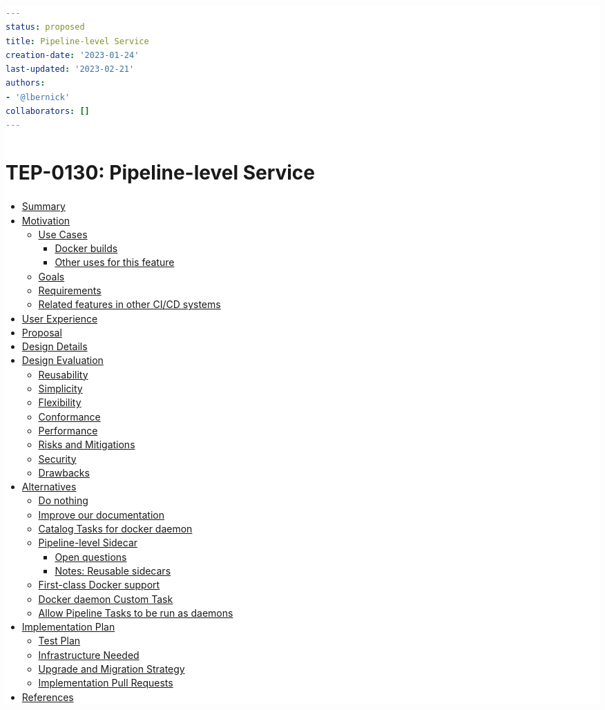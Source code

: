 ```yaml
---
status: proposed
title: Pipeline-level Service
creation-date: '2023-01-24'
last-updated: '2023-02-21'
authors:
- '@lbernick'
collaborators: []
---
```


# TEP-0130: Pipeline-level Service


- [Summary](#summary)
- [Motivation](#motivation)
  - [Use Cases](#use-cases)
    - [Docker builds](#docker-builds)
    - [Other uses for this feature](#other-uses-for-this-feature)
  - [Goals](#goals)
  - [Requirements](#requirements)
  - [Related features in other CI/CD systems](#related-features-in-other-cicd-systems)
- [User Experience](#user-experience)
- [Proposal](#proposal)
- [Design Details](#design-details)
- [Design Evaluation](#design-evaluation)
  - [Reusability](#reusability)
  - [Simplicity](#simplicity)
  - [Flexibility](#flexibility)
  - [Conformance](#conformance)
  - [Performance](#performance)
  - [Risks and Mitigations](#risks-and-mitigations)
  - [Security](#security)
  - [Drawbacks](#drawbacks)
- [Alternatives](#alternatives)
  - [Do nothing](#do-nothing)
  - [Improve our documentation](#improve-our-documentation)
  - [Catalog Tasks for docker daemon](#catalog-tasks-for-docker-daemon)
  - [Pipeline-level Sidecar](#pipeline-level-sidecar)
    - [Open questions](#open-questions)
    - [Notes: Reusable sidecars](#notes-reusable-sidecars)
  - [First-class Docker support](#first-class-docker-support)
  - [Docker daemon Custom Task](#docker-daemon-custom-task)
  - [Allow Pipeline Tasks to be run as daemons](#allow-pipeline-tasks-to-be-run-as-daemons)
- [Implementation Plan](#implementation-plan)
  - [Test Plan](#test-plan)
  - [Infrastructure Needed](#infrastructure-needed)
  - [Upgrade and Migration Strategy](#upgrade-and-migration-strategy)
  - [Implementation Pull Requests](#implementation-pull-requests)
- [References](#references)
